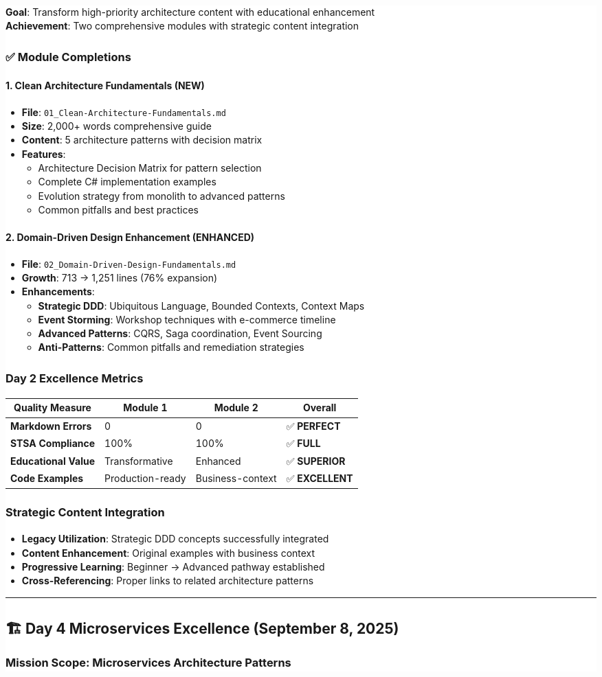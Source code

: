 **Goal**: Transform high-priority architecture content with educational enhancement  
**Achievement**: Two comprehensive modules with strategic content integration

### ✅ **Module Completions**

#### 1. **Clean Architecture Fundamentals** (NEW)

- **File**: `01_Clean-Architecture-Fundamentals.md`
- **Size**: 2,000+ words comprehensive guide
- **Content**: 5 architecture patterns with decision matrix
- **Features**:
  - Architecture Decision Matrix for pattern selection
  - Complete C# implementation examples
  - Evolution strategy from monolith to advanced patterns
  - Common pitfalls and best practices

#### 2. **Domain-Driven Design Enhancement** (ENHANCED)

- **File**: `02_Domain-Driven-Design-Fundamentals.md`
- **Growth**: 713 → 1,251 lines (76% expansion)
- **Enhancements**:
  - **Strategic DDD**: Ubiquitous Language, Bounded Contexts, Context Maps
  - **Event Storming**: Workshop techniques with e-commerce timeline
  - **Advanced Patterns**: CQRS, Saga coordination, Event Sourcing
  - **Anti-Patterns**: Common pitfalls and remediation strategies

### **Day 2 Excellence Metrics**

| Quality Measure | Module 1 | Module 2 | Overall |
|----------------|----------|----------|---------|
| **Markdown Errors** | 0 | 0 | ✅ **PERFECT** |
| **STSA Compliance** | 100% | 100% | ✅ **FULL** |
| **Educational Value** | Transformative | Enhanced | ✅ **SUPERIOR** |
| **Code Examples** | Production-ready | Business-context | ✅ **EXCELLENT** |

### **Strategic Content Integration**

- **Legacy Utilization**: Strategic DDD concepts successfully integrated
- **Content Enhancement**: Original examples with business context
- **Progressive Learning**: Beginner → Advanced pathway established
- **Cross-Referencing**: Proper links to related architecture patterns

---

## 🏗️ **Day 4 Microservices Excellence (September 8, 2025)**

### **Mission Scope: Microservices Architecture Patterns**

